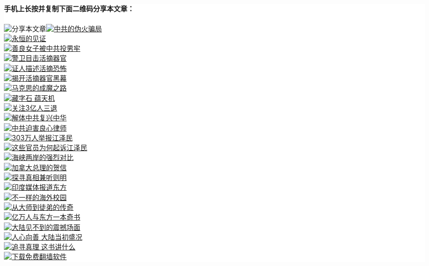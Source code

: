 <strong>手机上长按并复制下面二维码分享本文章：</strong><br><br><img src="http://d1p1.ip.zn2.us/v.php?action=qrcode&url=/gb/16/4/30/n7787821.md%231" title="分享本文章"></td><td VALIGN=TOP><a href="/gb/16/1/21/n4622075.md?dfh#1" target="_blank"><img src="https://raw.githubusercontent.com/jbnpp2467/djy/master/gb/300/wei-f1.jpg" title="中共的伪火骗局"  alt="中共的伪火骗局"></a><br><a href="https://github.com/jbnpp2467/www/blob/master/README.md?dfh#9" target="_blank"><img src="https://raw.githubusercontent.com/jbnpp2467/djy/master/gb/300/yong-h.jpg" title="永恒的见证"  alt="永恒的见证"></a><br><a href="/gb/13/9/29/n3974789.md?dfh#1" target="_blank"><img src="https://raw.githubusercontent.com/jbnpp2467/djy/master/gb/300/shang-lnz.jpg" title="善良女子被中共投男牢"  alt="善良女子被中共投男牢"></a><br><a href="/gb/16/3/16/n4663449.md?dfh#1" target="_blank"><img src="https://raw.githubusercontent.com/jbnpp2467/djy/master/gb/300/huo-z3.jpg" title="警卫目击活摘器官"  alt="警卫目击活摘器官"></a><br><a href="/gb/16/8/7/n8177641.md?dfh#1" target="_blank"><img src="https://raw.githubusercontent.com/jbnpp2467/djy/master/gb/300/huo-z4.jpg" title="证人描述活摘恐怖"  alt="证人描述活摘恐怖"></a><br><a href="/gb/10/4/19/n2881569.md?dfh#1" target="_blank"><img src="https://raw.githubusercontent.com/jbnpp2467/djy/master/gb/300/huo-z1.jpg" title="揭开活摘器官黑幕"  alt="揭开活摘器官黑幕"></a><br><a href="/gb/10/11/7/n3077476.md?dfh#1" target="_blank"><img src="https://raw.githubusercontent.com/jbnpp2467/djy/master/gb/300/ma-ks.jpg" title="马克思的成魔之路"  alt="马克思的成魔之路"></a><br><a href="/gb/14/6/9/n4173977.md?dfh#1" target="_blank"><img src="https://raw.githubusercontent.com/jbnpp2467/djy/master/gb/300/chang-zs.jpg" title="藏字石 蕴天机"  alt="藏字石 蕴天机"></a><br><a href="/gb/18/5/10/n10381511.md?dfh#1" target="_blank"><img src="https://raw.githubusercontent.com/jbnpp2467/djy/master/gb/300/st1.jpg" title="关注3亿人三退"  alt="关注3亿人三退"></a><br><a href="/gb/18/3/21/n10237682.md?dfh#1" target="_blank"><img src="https://raw.githubusercontent.com/jbnpp2467/djy/master/gb/300/jie-t.jpg" title="解体中共复兴中华"  alt="解体中共复兴中华"></a><br><a href="/gb/9/2/9/n2422991.md?dfh#1" target="_blank"><img src="https://raw.githubusercontent.com/jbnpp2467/djy/master/gb/300/gao-zs.jpg" title="中共迫害良心律师"  alt="中共迫害良心律师"></a><br><a href="/gb/18/12/9/n10900044.md?dfh#1" target="_blank"><img src="https://raw.githubusercontent.com/jbnpp2467/djy/master/gb/300/sj1.jpg" title="303万人举报江泽民"  alt="303万人举报江泽民"></a><br><a href="/gb/18/8/28/n10672014.md?dfh#1" target="_blank"><img src="https://raw.githubusercontent.com/jbnpp2467/djy/master/gb/300/sj2.jpg" title="这些官员为何起诉江泽民"  alt="这些官员为何起诉江泽民"></a><br><a href="/gb/8/12/18/n2367165.md?dfh#1" target="_blank"><img src="https://raw.githubusercontent.com/jbnpp2467/djy/master/gb/300/liangan.jpg" title="海峡两岸的强烈对比"  alt="海峡两岸的强烈对比"></a><br><a href="/gb/15/12/10/n4593139.md?dfh#1" target="_blank"><img src="https://raw.githubusercontent.com/jbnpp2467/djy/master/gb/300/jia-ndzl.jpg" title="加拿大总理的贺信"  alt="加拿大总理的贺信"></a><br><a href="/gb/11/6/17/n3289382.md?dfh#1" target="_blank"><img src="https://raw.githubusercontent.com/jbnpp2467/djy/master/gb/300/xiao-wd.jpg" title="探寻真相兼听则明"  alt="探寻真相兼听则明"></a><br><a href="/gb/18/10/27/n10812623.md?dfh#1" target="_blank"><img src="https://raw.githubusercontent.com/jbnpp2467/djy/master/gb/300/yindu.jpg" title="印度媒体报道东方"  alt="印度媒体报道东方"></a><br><a href="/gb/18/6/9/n10469652.md?dfh#1" target="_blank"><img src="https://raw.githubusercontent.com/jbnpp2467/djy/master/gb/300/xie-j.jpg" title="不一样的海外校园"  alt="不一样的海外校园"></a><br><a href="/gb/7/4/5/n1669415.md?dfh#1" target="_blank"><img src="https://raw.githubusercontent.com/jbnpp2467/djy/master/gb/300/li-up.jpg" title="从大师到徒弟的传奇"  alt="从大师到徒弟的传奇"></a><br><a href="/gb/17/5/26/n9191512.md?dfh#1" target="_blank"><img src="https://raw.githubusercontent.com/jbnpp2467/djy/master/gb/300/zfl2.jpg" title="亿万人与东方一本奇书"  alt="亿万人与东方一本奇书"></a><br><a href="/gb/13/11/27/n4020290.md?dfh#1" target="_blank"><img src="https://raw.githubusercontent.com/jbnpp2467/djy/master/gb/300/zhen-h.jpg" title="大陆见不到的震撼场面"  alt="大陆见不到的震撼场面"></a><br><a href="/gb/15/7/17/n4482910.md?dfh#1" target="_blank"><img src="https://raw.githubusercontent.com/jbnpp2467/djy/master/gb/300/dalu-sk.jpg" title="人心向善 大陆当初盛况"  alt="人心向善 大陆当初盛况"></a><br><a href="/gb/19/1/5/n10955468.md?dfh#1" target="_blank"><img src="https://raw.githubusercontent.com/jbnpp2467/djy/master/gb/300/zfl1.jpg" title="追寻真理 这书讲什么"  alt="追寻真理 这书讲什么"></a><br><a href="https://github.com/bannedbook/fanqiang/wiki" target="_blank"><img src="https://raw.githubusercontent.com/jbnpp2467/djy/master/gb/300/fq1.jpg" title="下载免费翻墙软件"  alt="下载免费翻墙软件"></a><br></td></tr></table>